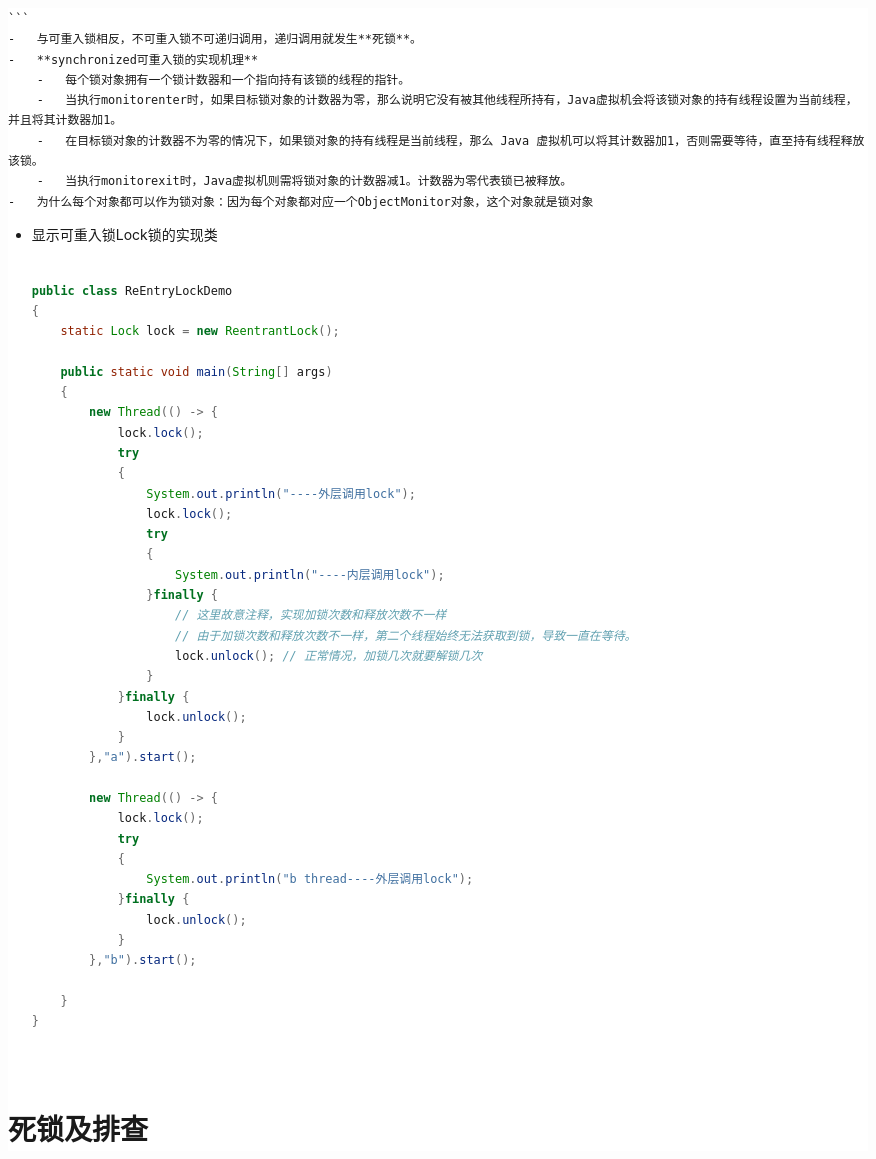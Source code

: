 
    ```
    -   与可重入锁相反，不可重入锁不可递归调用，递归调用就发生**死锁**。
    -   **synchronized可重入锁的实现机理**
        -   每个锁对象拥有一个锁计数器和一个指向持有该锁的线程的指针。
        -   当执行monitorenter时，如果目标锁对象的计数器为零，那么说明它没有被其他线程所持有，Java虚拟机会将该锁对象的持有线程设置为当前线程，并且将其计数器加1。
        -   在目标锁对象的计数器不为零的情况下，如果锁对象的持有线程是当前线程，那么 Java 虚拟机可以将其计数器加1，否则需要等待，直至持有线程释放该锁。
        -   当执行monitorexit时，Java虚拟机则需将锁对象的计数器减1。计数器为零代表锁已被释放。
    -   为什么每个对象都可以作为锁对象：因为每个对象都对应一个ObjectMonitor对象，这个对象就是锁对象
-   显示可重入锁Lock锁的实现类
    ```java

    public class ReEntryLockDemo
    {
        static Lock lock = new ReentrantLock();

        public static void main(String[] args)
        {
            new Thread(() -> {
                lock.lock();
                try
                {
                    System.out.println("----外层调用lock");
                    lock.lock();
                    try
                    {
                        System.out.println("----内层调用lock");
                    }finally {
                        // 这里故意注释，实现加锁次数和释放次数不一样
                        // 由于加锁次数和释放次数不一样，第二个线程始终无法获取到锁，导致一直在等待。
                        lock.unlock(); // 正常情况，加锁几次就要解锁几次
                    }
                }finally {
                    lock.unlock();
                }
            },"a").start();

            new Thread(() -> {
                lock.lock();
                try
                {
                    System.out.println("b thread----外层调用lock");
                }finally {
                    lock.unlock();
                }
            },"b").start();

        }
    }
     
     

    ```

# 死锁及排查
